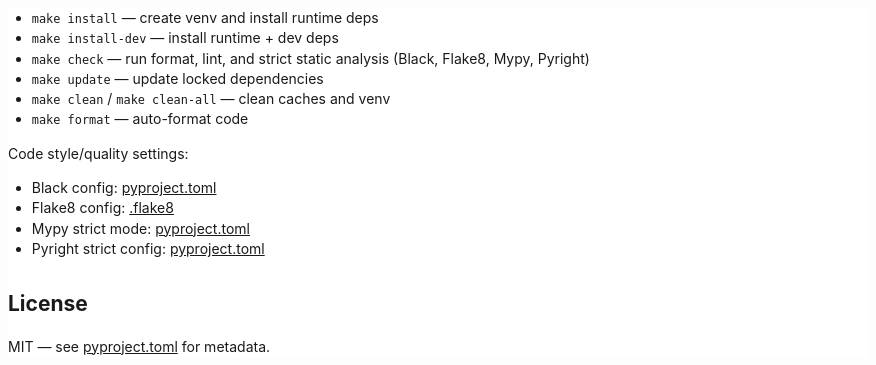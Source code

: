 - `make install` — create venv and install runtime deps
- `make install-dev` — install runtime + dev deps
- `make check` — run format, lint, and strict static analysis (Black, Flake8, Mypy, Pyright)
- `make update` — update locked dependencies
- `make clean` / `make clean-all` — clean caches and venv
- `make format` — auto-format code

Code style/quality settings:

- Black config: [pyproject.toml](pyproject.toml)
- Flake8 config: [.flake8](.flake8)
- Mypy strict mode: [pyproject.toml](pyproject.toml)
- Pyright strict config: [pyproject.toml](pyproject.toml)

## License

MIT — see [pyproject.toml](pyproject.toml) for metadata.
